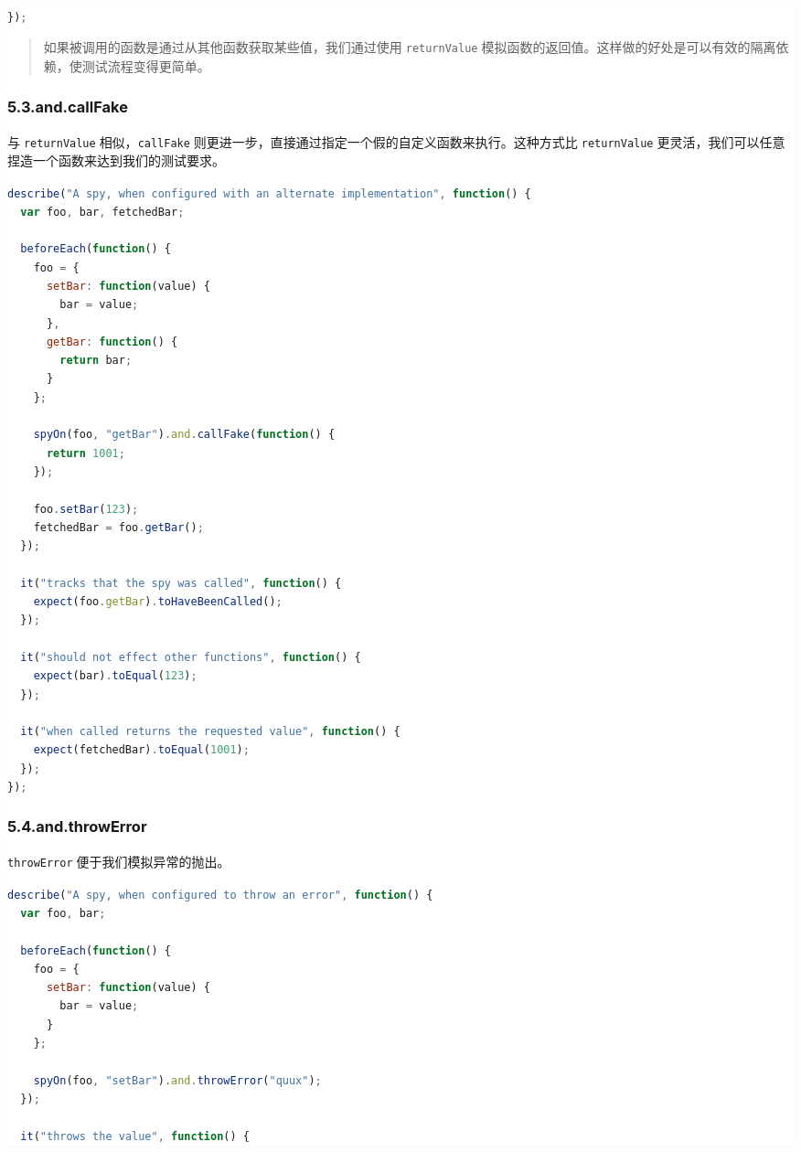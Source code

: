 ```javascript
});
```

> 如果被调用的函数是通过从其他函数获取某些值，我们通过使用 `returnValue` 模拟函数的返回值。这样做的好处是可以有效的隔离依赖，使测试流程变得更简单。

### 5.3.and.callFake

与 `returnValue` 相似，`callFake` 则更进一步，直接通过指定一个假的自定义函数来执行。这种方式比 `returnValue` 更灵活，我们可以任意捏造一个函数来达到我们的测试要求。

```javascript
describe("A spy, when configured with an alternate implementation", function() {
  var foo, bar, fetchedBar;

  beforeEach(function() {
    foo = {
      setBar: function(value) {
        bar = value;
      },
      getBar: function() {
        return bar;
      }
    };

    spyOn(foo, "getBar").and.callFake(function() {
      return 1001;
    });

    foo.setBar(123);
    fetchedBar = foo.getBar();
  });

  it("tracks that the spy was called", function() {
    expect(foo.getBar).toHaveBeenCalled();
  });

  it("should not effect other functions", function() {
    expect(bar).toEqual(123);
  });

  it("when called returns the requested value", function() {
    expect(fetchedBar).toEqual(1001);
  });
});
```

### 5.4.and.throwError

`throwError` 便于我们模拟异常的抛出。

```javascript
describe("A spy, when configured to throw an error", function() {
  var foo, bar;

  beforeEach(function() {
    foo = {
      setBar: function(value) {
        bar = value;
      }
    };

    spyOn(foo, "setBar").and.throwError("quux");
  });

  it("throws the value", function() {
```